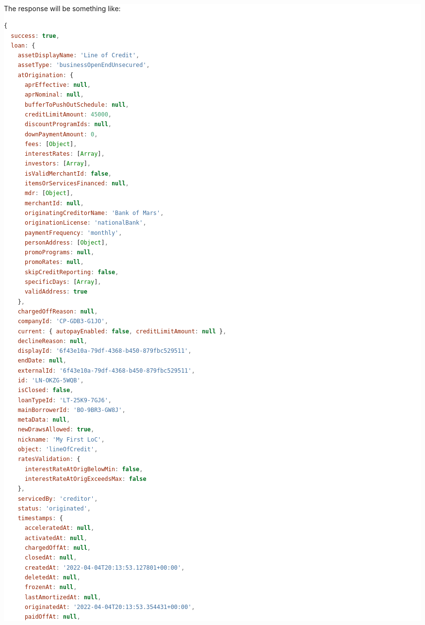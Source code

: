 The response will be something like:

```javascript
{
  success: true,
  loan: {
    assetDisplayName: 'Line of Credit',
    assetType: 'businessOpenEndUnsecured',
    atOrigination: {
      aprEffective: null,
      aprNominal: null,
      bufferToPushOutSchedule: null,
      creditLimitAmount: 45000,
      discountProgramIds: null,
      downPaymentAmount: 0,
      fees: [Object],
      interestRates: [Array],
      investors: [Array],
      isValidMerchantId: false,
      itemsOrServicesFinanced: null,
      mdr: [Object],
      merchantId: null,
      originatingCreditorName: 'Bank of Mars',
      originationLicense: 'nationalBank',
      paymentFrequency: 'monthly',
      personAddress: [Object],
      promoPrograms: null,
      promoRates: null,
      skipCreditReporting: false,
      specificDays: [Array],
      validAddress: true
    },
    chargedOffReason: null,
    companyId: 'CP-GDB3-G1JO',
    current: { autopayEnabled: false, creditLimitAmount: null },
    declineReason: null,
    displayId: '6f43e10a-79df-4368-b450-879fbc529511',
    endDate: null,
    externalId: '6f43e10a-79df-4368-b450-879fbc529511',
    id: 'LN-OKZG-5WQB',
    isClosed: false,
    loanTypeId: 'LT-25K9-7GJ6',
    mainBorrowerId: 'BO-9BR3-GW8J',
    metaData: null,
    newDrawsAllowed: true,
    nickname: 'My First LoC',
    object: 'lineOfCredit',
    ratesValidation: {
      interestRateAtOrigBelowMin: false,
      interestRateAtOrigExceedsMax: false
    },
    servicedBy: 'creditor',
    status: 'originated',
    timestamps: {
      acceleratedAt: null,
      activatedAt: null,
      chargedOffAt: null,
      closedAt: null,
      createdAt: '2022-04-04T20:13:53.127801+00:00',
      deletedAt: null,
      frozenAt: null,
      lastAmortizedAt: null,
      originatedAt: '2022-04-04T20:13:53.354431+00:00',
      paidOffAt: null,
```